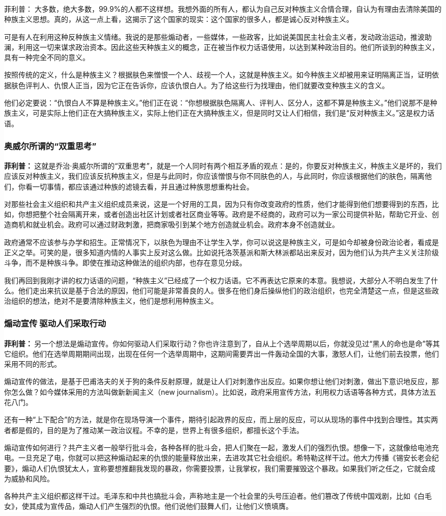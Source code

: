   菲利普：
 </strong>
 大多数，绝大多数，99.9%的人都不这样想。我想外面的所有人，都认为自己反对种族主义合情合理，自认为有理由去清除美国的种族主义思想。真的，从这一点上看，这揭示了这个国家的现实：这个国家的很多人，都是诚心反对种族主义。
</p>
<p>
 可是有人在利用这种反种族主义情绪。我说的是那些煽动者，一些媒体，一些政客，比如说美国民主社会主义者，发动政治运动，推波助澜，利用这一切来谋求政治资本。因此这些天种族主义的概念，正在被当作权力话语使用，以达到某种政治目的。他们所谈到的种族主义，具有一种完全不同的意义。
</p>
<p>
 按照传统的定义，什么是种族主义？根据肤色来憎恨一个人、歧视一个人，这就是种族主义。如今种族主义却被用来证明隔离正当，证明依据肤色评判人、仇恨人正当，因为它正在告诉你，应该仇恨白人。为了给这些行为找理由，他们就要改变种族主义的含义。
</p>
<p>
 他们必定要说：“仇恨白人不算是种族主义。”他们正在说：“你想根据肤色隔离人、评判人、区分人，这都不算是种族主义。”他们说那不是种族主义，可是实际上他们正在大搞种族主义，实际上他们正在大搞种族主义，但是同时又让人们相信，我们是“反对种族主义。”这是权力话语。
</p>
<h3>
 奥威尔所谓的“双重思考”
</h3>
<p>
 <strong>
  菲利普：
 </strong>
 这就是乔治·奥威尔所谓的“双重思考”，就是一个人同时有两个相互矛盾的观点：是的，你要反对种族主义，种族主义是坏的，我们应该反对种族主义，我们应该反抗种族主义，但是与此同时，你应该憎恨与你不同肤色的人，与此同时，你应该根据他们的肤色，隔离他们，你看一切事情，都应该通过种族的滤镜去看，并且通过种族思想重构社会。
</p>
<p>
 对那些社会主义组织和共产主义组织成员来说，这是一个好用的工具，因为只有你改变政府的性质，他们才能得到他们想要得到的东西，比如，你想把整个社会隔离开来，或者创造出社区计划或者社区商业等等。政府是不经商的，政府可以为一家公司提供补贴，帮助它开业、创造商机和就业机会。政府可以通过财政刺激，把商家吸引到某个地方创造就业机会。政府本身不创造就业。
</p>
<p>
 政府通常不应该参与办学和招生。正常情况下，以肤色为理由不让学生入学，你可以说这是种族主义，可是如今却被身份政治论者，看成是正义之举。可笑的是，很多知道内情的人事实上反对这么做。比如说托洛茨基派和斯大林派都站出来反对，因为他们认为共产主义关注阶级斗争，而不是种族斗争。即使在推动这种做法的组织内部，也存在意见分歧。
</p>
<p>
 我们再回到我刚才讲的权力话语的问题，“种族主义”已经成了一个权力话语。它不再表达它原来的本意。我想说，大部分人不明白发生了什么。他们走出来抗议是基于合法的原因，他们可能是非常善良的人。很多在他们身后操纵他们的政治组织，也完全清楚这一点，但是这些政治组织的想法，绝对不是要清除种族主义，他们是想利用种族主义。
</p>
<h3>
 煽动宣传 驱动人们采取行动
</h3>
<p>
 <strong>
  菲利普：
 </strong>
 另一个想法是煽动宣传。你如何驱动人们采取行动？你也许注意到了，自从上个选举周期以后，你就没见过“黑人的命也是命”等其它组织。他们在选举周期期间出现，出现在任何一个选举周期中，这期间需要弄出一件轰动全国的大事，激怒人们，让他们前去投票，他们采用不同的形式。
</p>
<p>
 煽动宣传的做法，是基于巴甫洛夫的关于狗的条件反射原理，就是让人们对刺激作出反应。如果你想让他们对刺激，做出下意识地反应，那你怎么做？如今媒体采用的方法叫做新新闻主义（new journalism）。比如说，政府采用宣传方法，利用权力话语等各种方式，具体方法五花八门。
</p>
<p>
 还有一种“上下配合”的方法，就是你在现场导演一个事件，期待引起政界的反应，而上层的反应，可以从现场的事件中找到合理性。其实两者都是假的，目的是为了推动某一政治议程。不幸的是，世界上有很多组织，都擅长这个手法。
</p>
<p>
 煽动宣传如何进行？共产主义者一般举行批斗会，各种各样的批斗会，把人们聚在一起，激发人们的强烈仇恨。想像一下，这就像给电池充电。一旦充足了电，你就可以把这种煽动起来的仇恨的能量释放出来，去进攻其它社会组织。希特勒这样干过。他大力传播《锡安长老会纪要》，煽动人们仇恨犹太人，宣称要想推翻我发现的暴政，你需要投票，让我掌权，我们需要摧毁这个暴政。如果我们听之任之，它就会成为威胁和风险。
</p>
<p>
 各种共产主义组织都这样干过。毛泽东和中共也搞批斗会，声称地主是一个社会里的头号压迫者。他们篡改了传统中国戏剧，比如《白毛女》，使其成为宣传品，煽动人们产生强烈的仇恨。他们说他们鼓舞人们，让他们义愤填膺。
